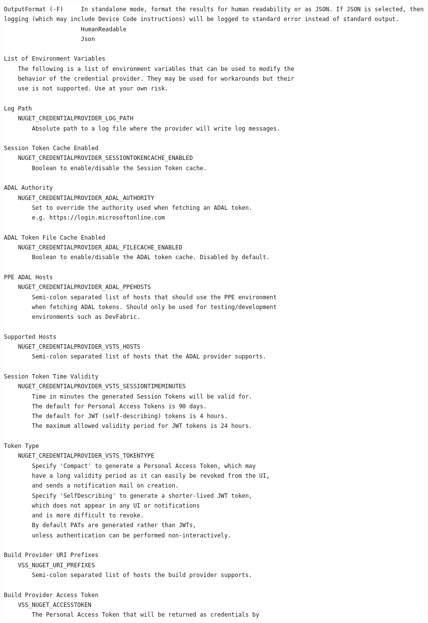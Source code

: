 ```
OutputFormat (-F)     In standalone mode, format the results for human readability or as JSON. If JSON is selected, then logging (which may include Device Code instructions) will be logged to standard error instead of standard output.
                      HumanReadable
                      Json

List of Environment Variables
    The following is a list of environment variables that can be used to modify the
    behavior of the credential provider. They may be used for workarounds but their
    use is not supported. Use at your own risk.

Log Path
    NUGET_CREDENTIALPROVIDER_LOG_PATH
        Absolute path to a log file where the provider will write log messages.

Session Token Cache Enabled
    NUGET_CREDENTIALPROVIDER_SESSIONTOKENCACHE_ENABLED
        Boolean to enable/disable the Session Token cache.

ADAL Authority
    NUGET_CREDENTIALPROVIDER_ADAL_AUTHORITY
        Set to override the authority used when fetching an ADAL token.
        e.g. https://login.microsoftonline.com

ADAL Token File Cache Enabled
    NUGET_CREDENTIALPROVIDER_ADAL_FILECACHE_ENABLED
        Boolean to enable/disable the ADAL token cache. Disabled by default.

PPE ADAL Hosts
    NUGET_CREDENTIALPROVIDER_ADAL_PPEHOSTS
        Semi-colon separated list of hosts that should use the PPE environment
        when fetching ADAL tokens. Should only be used for testing/development
        environments such as DevFabric.

Supported Hosts
    NUGET_CREDENTIALPROVIDER_VSTS_HOSTS
        Semi-colon separated list of hosts that the ADAL provider supports.

Session Token Time Validity
    NUGET_CREDENTIALPROVIDER_VSTS_SESSIONTIMEMINUTES
        Time in minutes the generated Session Tokens will be valid for.
        The default for Personal Access Tokens is 90 days.
        The default for JWT (self-describing) tokens is 4 hours.
        The maximum allowed validity period for JWT tokens is 24 hours.

Token Type
    NUGET_CREDENTIALPROVIDER_VSTS_TOKENTYPE
        Specify 'Compact' to generate a Personal Access Token, which may
        have a long validity period as it can easily be revoked from the UI,
        and sends a notification mail on creation.
        Specify 'SelfDescribing' to generate a shorter-lived JWT token,
        which does not appear in any UI or notifications
        and is more difficult to revoke.
        By default PATs are generated rather than JWTs,
        unless authentication can be performed non-interactively.

Build Provider URI Prefixes
    VSS_NUGET_URI_PREFIXES
        Semi-colon separated list of hosts the build provider supports.

Build Provider Access Token
    VSS_NUGET_ACCESSTOKEN
        The Personal Access Token that will be returned as credentials by
```